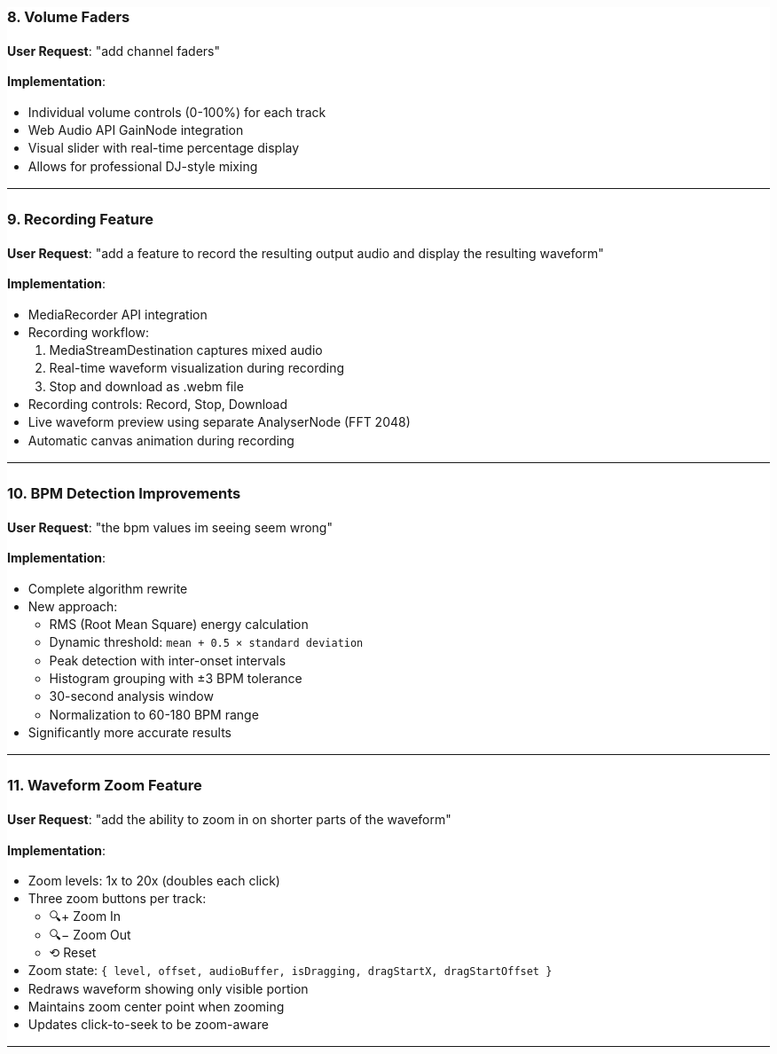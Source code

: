 
### 8. Volume Faders
**User Request**: "add channel faders"

**Implementation**:
- Individual volume controls (0-100%) for each track
- Web Audio API GainNode integration
- Visual slider with real-time percentage display
- Allows for professional DJ-style mixing

---

### 9. Recording Feature
**User Request**: "add a feature to record the resulting output audio and display the resulting waveform"

**Implementation**:
- MediaRecorder API integration
- Recording workflow:
  1. MediaStreamDestination captures mixed audio
  2. Real-time waveform visualization during recording
  3. Stop and download as .webm file
- Recording controls: Record, Stop, Download
- Live waveform preview using separate AnalyserNode (FFT 2048)
- Automatic canvas animation during recording

---

### 10. BPM Detection Improvements
**User Request**: "the bpm values im seeing seem wrong"

**Implementation**:
- Complete algorithm rewrite
- New approach:
  - RMS (Root Mean Square) energy calculation
  - Dynamic threshold: `mean + 0.5 × standard deviation`
  - Peak detection with inter-onset intervals
  - Histogram grouping with ±3 BPM tolerance
  - 30-second analysis window
  - Normalization to 60-180 BPM range
- Significantly more accurate results

---

### 11. Waveform Zoom Feature
**User Request**: "add the ability to zoom in on shorter parts of the waveform"

**Implementation**:
- Zoom levels: 1x to 20x (doubles each click)
- Three zoom buttons per track:
  - 🔍+ Zoom In
  - 🔍− Zoom Out
  - ⟲ Reset
- Zoom state: `{ level, offset, audioBuffer, isDragging, dragStartX, dragStartOffset }`
- Redraws waveform showing only visible portion
- Maintains zoom center point when zooming
- Updates click-to-seek to be zoom-aware

---